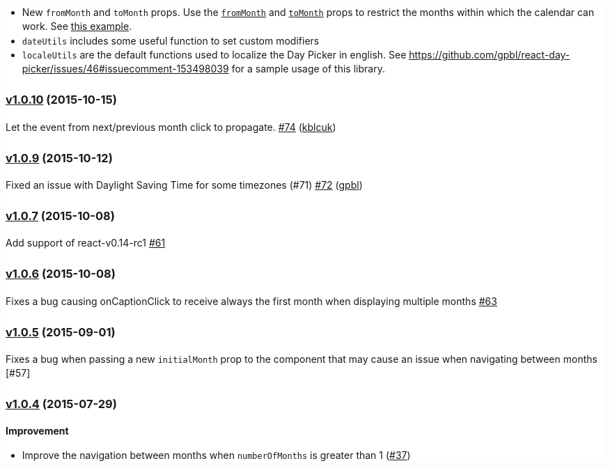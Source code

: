 * New `fromMonth` and `toMonth` props. Use the
  [`fromMonth`](http://react-day-picker.js.org/docs/api-daypicker.html#frommonth-date)
  and
  [`toMonth`](http://react-day-picker.js.org/docs/api-daypicker.html#tomonth-date)
  props to restrict the months within which the calendar can work. See
  [this example](http://react-day-picker.js.org/examples/months-restrict-navigation.html).
* `dateUtils` includes some useful function to set custom modifiers
* `localeUtils` are the default functions used to localize the Day Picker in
  english. See
  https://github.com/gpbl/react-day-picker/issues/46#issuecomment-153498039 for
  a sample usage of this library.

### [v1.0.10](https://github.com/gpbl/react-day-picker/tree/v1.0.10) (2015-10-15)

Let the event from next/previous month click to propagate.
[\#74](https://github.com/gpbl/react-day-picker/pull/74)
([kblcuk](https://github.com/kblcuk))

### [v1.0.9](https://github.com/gpbl/react-day-picker/tree/v1.0.9) (2015-10-12)

Fixed an issue with Daylight Saving Time for some timezones \(\#71\)
[\#72](https://github.com/gpbl/react-day-picker/pull/72)
([gpbl](https://github.com/gpbl))

### [v1.0.7](https://github.com/gpbl/react-day-picker/tree/v1.0.7) (2015-10-08)

Add support of react-v0.14-rc1
[\#61](https://github.com/gpbl/react-day-picker/issues/61)

### [v1.0.6](https://github.com/gpbl/react-day-picker/tree/v1.0.6) (2015-10-08)

Fixes a bug causing onCaptionClick to receive always the first month when
displaying multiple months
[\#63](https://github.com/gpbl/react-day-picker/issues/63)

### [v1.0.5](https://github.com/gpbl/react-day-picker/tree/v1.0.5) (2015-09-01)

Fixes a bug when passing a new `initialMonth` prop to the component that may
cause an issue when navigating between months [#57]

### [v1.0.4](https://github.com/gpbl/react-day-picker/tree/v1.0.4) (2015-07-29)

**Improvement**

* Improve the navigation between months when `numberOfMonths` is greater than 1
  ([#37](https://github.com/gpbl/react-day-picker/issues/37))
